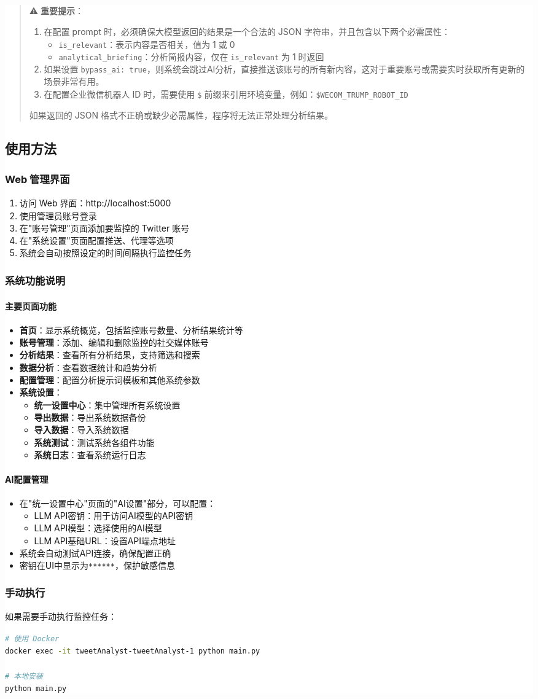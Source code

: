 > ⚠️ **重要提示**：
> 1. 在配置 prompt 时，必须确保大模型返回的结果是一个合法的 JSON 字符串，并且包含以下两个必需属性：
>    - `is_relevant`：表示内容是否相关，值为 1 或 0
>    - `analytical_briefing`：分析简报内容，仅在 `is_relevant` 为 1 时返回
> 2. 如果设置 `bypass_ai: true`，则系统会跳过AI分析，直接推送该账号的所有新内容，这对于重要账号或需要实时获取所有更新的场景非常有用。
> 3. 在配置企业微信机器人 ID 时，需要使用 `$` 前缀来引用环境变量，例如：`$WECOM_TRUMP_ROBOT_ID`
>
> 如果返回的 JSON 格式不正确或缺少必需属性，程序将无法正常处理分析结果。

## 使用方法

### Web 管理界面

1. 访问 Web 界面：http://localhost:5000
2. 使用管理员账号登录
3. 在"账号管理"页面添加要监控的 Twitter 账号
4. 在"系统设置"页面配置推送、代理等选项
5. 系统会自动按照设定的时间间隔执行监控任务

### 系统功能说明

#### 主要页面功能
- **首页**：显示系统概览，包括监控账号数量、分析结果统计等
- **账号管理**：添加、编辑和删除监控的社交媒体账号
- **分析结果**：查看所有分析结果，支持筛选和搜索
- **数据分析**：查看数据统计和趋势分析
- **配置管理**：配置分析提示词模板和其他系统参数
- **系统设置**：
  - **统一设置中心**：集中管理所有系统设置
  - **导出数据**：导出系统数据备份
  - **导入数据**：导入系统数据
  - **系统测试**：测试系统各组件功能
  - **系统日志**：查看系统运行日志

#### AI配置管理
- 在"统一设置中心"页面的"AI设置"部分，可以配置：
  - LLM API密钥：用于访问AI模型的API密钥
  - LLM API模型：选择使用的AI模型
  - LLM API基础URL：设置API端点地址
- 系统会自动测试API连接，确保配置正确
- 密钥在UI中显示为`******`，保护敏感信息

### 手动执行

如果需要手动执行监控任务：

```bash
# 使用 Docker
docker exec -it tweetAnalyst-tweetAnalyst-1 python main.py

# 本地安装
python main.py
```
